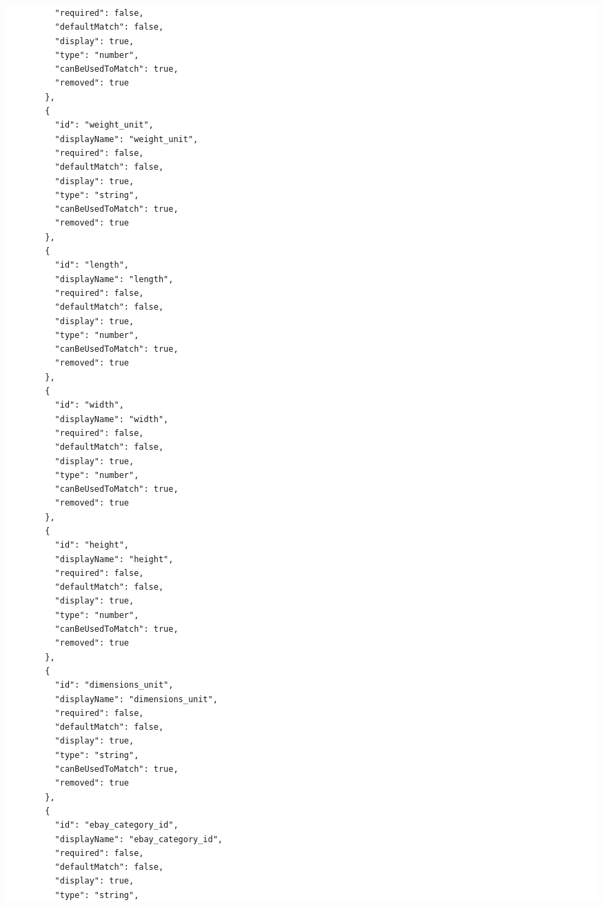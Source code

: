               "required": false,
              "defaultMatch": false,
              "display": true,
              "type": "number",
              "canBeUsedToMatch": true,
              "removed": true
            },
            {
              "id": "weight_unit",
              "displayName": "weight_unit",
              "required": false,
              "defaultMatch": false,
              "display": true,
              "type": "string",
              "canBeUsedToMatch": true,
              "removed": true
            },
            {
              "id": "length",
              "displayName": "length",
              "required": false,
              "defaultMatch": false,
              "display": true,
              "type": "number",
              "canBeUsedToMatch": true,
              "removed": true
            },
            {
              "id": "width",
              "displayName": "width",
              "required": false,
              "defaultMatch": false,
              "display": true,
              "type": "number",
              "canBeUsedToMatch": true,
              "removed": true
            },
            {
              "id": "height",
              "displayName": "height",
              "required": false,
              "defaultMatch": false,
              "display": true,
              "type": "number",
              "canBeUsedToMatch": true,
              "removed": true
            },
            {
              "id": "dimensions_unit",
              "displayName": "dimensions_unit",
              "required": false,
              "defaultMatch": false,
              "display": true,
              "type": "string",
              "canBeUsedToMatch": true,
              "removed": true
            },
            {
              "id": "ebay_category_id",
              "displayName": "ebay_category_id",
              "required": false,
              "defaultMatch": false,
              "display": true,
              "type": "string",